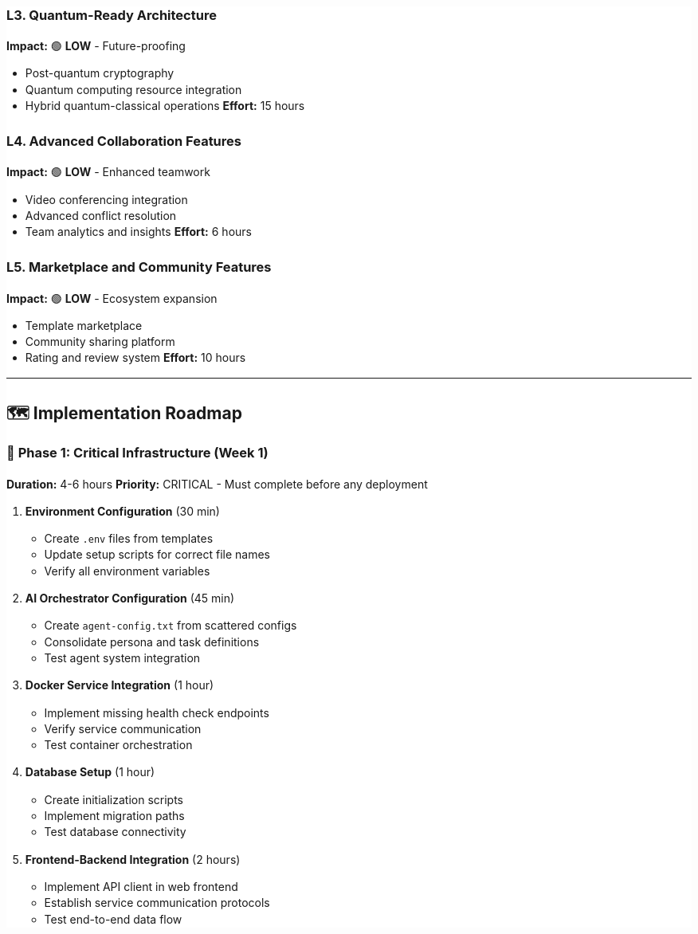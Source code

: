 ### L3. Quantum-Ready Architecture
**Impact:** 🟢 **LOW** - Future-proofing
- Post-quantum cryptography
- Quantum computing resource integration
- Hybrid quantum-classical operations
**Effort:** 15 hours

### L4. Advanced Collaboration Features
**Impact:** 🟢 **LOW** - Enhanced teamwork
- Video conferencing integration
- Advanced conflict resolution
- Team analytics and insights
**Effort:** 6 hours

### L5. Marketplace and Community Features
**Impact:** 🟢 **LOW** - Ecosystem expansion
- Template marketplace
- Community sharing platform
- Rating and review system
**Effort:** 10 hours

---

## 🗺️ Implementation Roadmap

### 🚀 **Phase 1: Critical Infrastructure (Week 1)**
**Duration:** 4-6 hours
**Priority:** CRITICAL - Must complete before any deployment

1. **Environment Configuration** (30 min)
   - Create `.env` files from templates
   - Update setup scripts for correct file names
   - Verify all environment variables

2. **AI Orchestrator Configuration** (45 min)
   - Create `agent-config.txt` from scattered configs
   - Consolidate persona and task definitions
   - Test agent system integration

3. **Docker Service Integration** (1 hour)
   - Implement missing health check endpoints
   - Verify service communication
   - Test container orchestration

4. **Database Setup** (1 hour)
   - Create initialization scripts
   - Implement migration paths
   - Test database connectivity

5. **Frontend-Backend Integration** (2 hours)
   - Implement API client in web frontend
   - Establish service communication protocols
   - Test end-to-end data flow
